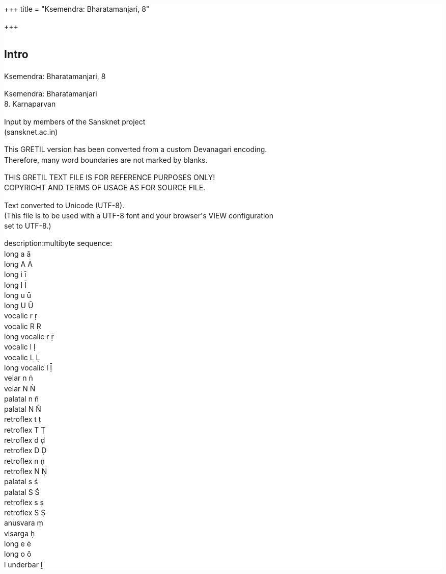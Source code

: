 +++
title = "Ksemendra: Bharatamanjari, 8"

+++


## Intro
  
  
  
  
Ksemendra: Bharatamanjari, 8  
  
  
  
  
Ksemendra: Bharatamanjari  
8. Karnaparvan  
  
  
Input by members of the Sansknet project  
(sansknet.ac.in)  
  
  
  
This GRETIL version has been converted from a custom Devanagari encoding.  
Therefore, many word boundaries are not marked by blanks.  
  
  
  
  
  
  
THIS GRETIL TEXT FILE IS FOR REFERENCE PURPOSES ONLY!  
COPYRIGHT AND TERMS OF USAGE AS FOR SOURCE FILE.  
  
Text converted to Unicode (UTF-8).  
(This file is to be used with a UTF-8 font and your browser's VIEW configuration  
set to UTF-8.)  
  
  
  
description:multibyte sequence:  
long a  ā     
long A  Ā     
long i  ī     
long I  Ī     
long u  ū     
long U  Ū     
vocalic r  ṛ    
vocalic R  Ṛ    
long vocalic r  ṝ    
vocalic l  ḷ    
vocalic L  Ḷ    
long vocalic l  ḹ    
velar n  ṅ    
velar N  Ṅ    
palatal n  ñ     
palatal N  Ñ     
retroflex t  ṭ    
retroflex T  Ṭ    
retroflex d  ḍ    
retroflex D  Ḍ    
retroflex n  ṇ    
retroflex N  Ṇ    
palatal s  ś     
palatal S  Ś     
retroflex s  ṣ    
retroflex S  Ṣ    
anusvara  ṃ    
visarga  ḥ    
long e  ē     
long o  ō     
l underbar  ḻ    